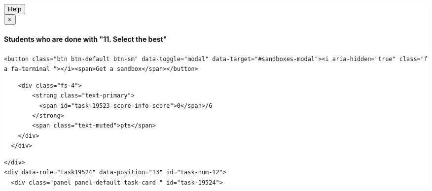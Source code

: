   
  <div class="panel-footer">
      <div class="align-items-center d-flex justify-content-between">

<div>

  <button class="student-task-done-by btn btn-default btn-sm" data-task-id="19523" data-batch-id="558" data-toggle="modal" data-target="#task-19523-users-done-modal">
    Help
  </button>
  <div class="modal fade users-done-modal" id="task-19523-users-done-modal" data-task-id="19523" data-batch-id="558">
    <div class="modal-dialog">
        <div class="modal-content">
        <div class="modal-header">
            <button type="button" class="close" data-dismiss="modal" aria-label="Close"><span aria-hidden="true">×</span></button>
            <h4 class="modal-title">Students who are done with "11. Select the best"</h4>
        </div>
        <div class="modal-body">
            <div class="list-group">
            </div>
            <div class="spinner">
                <div class="bounce1"></div>
                <div class="bounce2"></div>
                <div class="bounce3"></div>
            </div>
            <div class="error"></div>
        </div>
        </div>
    </div>
</div>




    <button class="btn btn-default btn-sm" data-toggle="modal" data-target="#sandboxes-modal"><i aria-hidden="true" class="fa fa-terminal "></i><span>Get a sandbox</span></button>

</div>


        <div class="fs-4">
            <strong class="text-primary">
              <span id="task-19523-score-info-score">0</span>/6
            </strong>
            <span class="text-muted">pts</span>
        </div>
      </div>


  </div>
</div>

    </div>
    <div data-role="task19524" data-position="13" id="task-num-12">
      <div class="panel panel-default task-card " id="task-19524">
  <span id="user_id" data-id="8687"></span>
